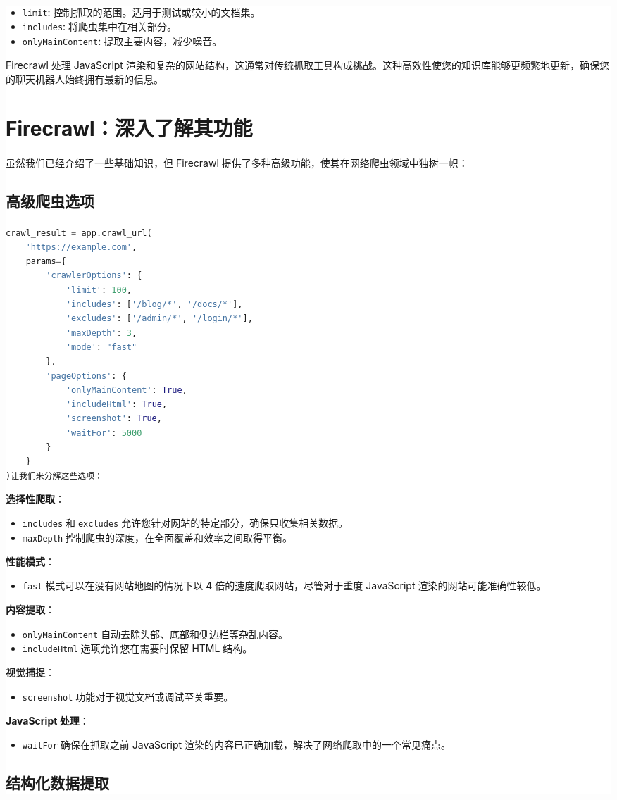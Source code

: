 * `limit`: 控制抓取的范围。适用于测试或较小的文档集。
* `includes`: 将爬虫集中在相关部分。
* `onlyMainContent`: 提取主要内容，减少噪音。

Firecrawl 处理 JavaScript 渲染和复杂的网站结构，这通常对传统抓取工具构成挑战。这种高效性使您的知识库能够更频繁地更新，确保您的聊天机器人始终拥有最新的信息。

# Firecrawl：深入了解其功能

虽然我们已经介绍了一些基础知识，但 Firecrawl 提供了多种高级功能，使其在网络爬虫领域中独树一帜：

## 高级爬虫选项


```python
crawl_result = app.crawl_url(
    'https://example.com',
    params={
        'crawlerOptions': {
            'limit': 100,
            'includes': ['/blog/*', '/docs/*'],
            'excludes': ['/admin/*', '/login/*'],
            'maxDepth': 3,
            'mode': "fast"
        },
        'pageOptions': {
            'onlyMainContent': True,
            'includeHtml': True,
            'screenshot': True,
            'waitFor': 5000
        }
    }
)让我们来分解这些选项：
```
**选择性爬取**：

* `includes` 和 `excludes` 允许您针对网站的特定部分，确保只收集相关数据。
* `maxDepth` 控制爬虫的深度，在全面覆盖和效率之间取得平衡。

**性能模式**：

* `fast` 模式可以在没有网站地图的情况下以 4 倍的速度爬取网站，尽管对于重度 JavaScript 渲染的网站可能准确性较低。

**内容提取**：

* `onlyMainContent` 自动去除头部、底部和侧边栏等杂乱内容。
* `includeHtml` 选项允许您在需要时保留 HTML 结构。

**视觉捕捉**：

* `screenshot` 功能对于视觉文档或调试至关重要。

**JavaScript 处理**：

* `waitFor` 确保在抓取之前 JavaScript 渲染的内容已正确加载，解决了网络爬取中的一个常见痛点。

## 结构化数据提取
